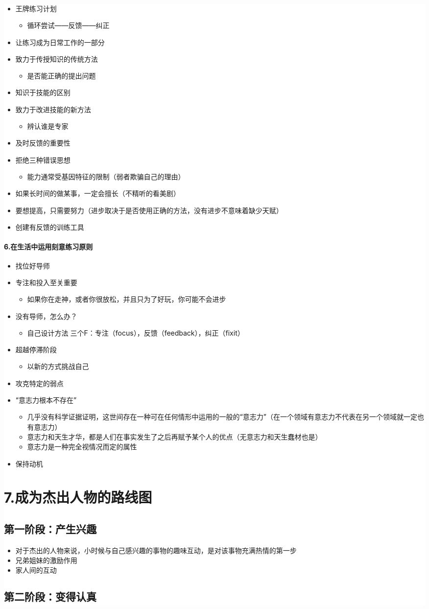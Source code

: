 - 王牌练习计划

	- 循环尝试——反馈——纠正

- 让练习成为日常工作的一部分
- 致力于传授知识的传统方法

	- 是否能正确的提出问题
- 知识于技能的区别

- 致力于改进技能的新方法

	- 辨认谁是专家
- 及时反馈的重要性

- 拒绝三种错误思想

	- 能力通常受基因特征的限制（弱者欺骗自己的理由）
- 如果长时间的做某事，一定会擅长（不精听的看美剧）
- 要想提高，只需要努力（进步取决于是否使用正确的方法，没有进步不意味着缺少天赋）

- 创建有反馈的训练工具

#### 6.在生活中运用刻意练习原则

- 找位好导师
- 专注和投入至关重要

	- 如果你在走神，或者你很放松，并且只为了好玩，你可能不会进步

- 没有导师，怎么办？

	- 自己设计方法
三个F：专注（focus），反馈（feedback），纠正（fixit）

- 超越停滞阶段

	- 以新的方式挑战自己
- 攻克特定的弱点

- “意志力根本不存在”

	- 几乎没有科学证据证明，这世间存在一种可在任何情形中运用的一般的“意志力”（在一个领域有意志力不代表在另一个领域就一定也有意志力）
	- 意志力和天生才华，都是人们在事实发生了之后再赋予某个人的优点（无意志力和天生蠢材也是）
	- 意志力是一种完全视情况而定的属性

- 保持动机

# 7.成为杰出人物的路线图

## 第一阶段：产生兴趣

- 对于杰出的人物来说，小时候与自己感兴趣的事物的趣味互动，是对该事物充满热情的第一步
- 兄弟姐妹的激励作用
- 家人间的互动

## 第二阶段：变得认真
